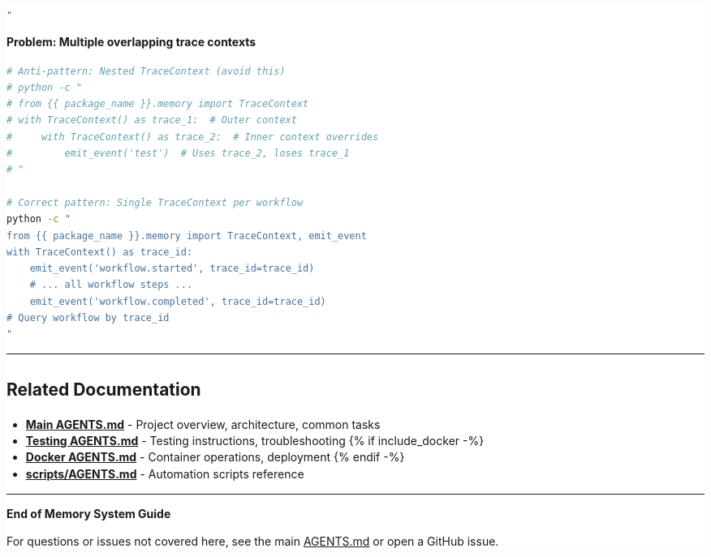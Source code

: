 ```bash
"
```

**Problem: Multiple overlapping trace contexts**

```bash
# Anti-pattern: Nested TraceContext (avoid this)
# python -c "
# from {{ package_name }}.memory import TraceContext
# with TraceContext() as trace_1:  # Outer context
#     with TraceContext() as trace_2:  # Inner context overrides
#         emit_event('test')  # Uses trace_2, loses trace_1
# "

# Correct pattern: Single TraceContext per workflow
python -c "
from {{ package_name }}.memory import TraceContext, emit_event
with TraceContext() as trace_id:
    emit_event('workflow.started', trace_id=trace_id)
    # ... all workflow steps ...
    emit_event('workflow.completed', trace_id=trace_id)
# Query workflow by trace_id
"
```

---

## Related Documentation

- **[Main AGENTS.md](../../AGENTS.md)** - Project overview, architecture, common tasks
- **[Testing AGENTS.md](../../tests/AGENTS.md)** - Testing instructions, troubleshooting
{% if include_docker -%}
- **[Docker AGENTS.md](../../docker/AGENTS.md)** - Container operations, deployment
{% endif -%}
- **[scripts/AGENTS.md](../../scripts/AGENTS.md)** - Automation scripts reference

---

**End of Memory System Guide**

For questions or issues not covered here, see the main [AGENTS.md](../../AGENTS.md) or open a GitHub issue.

